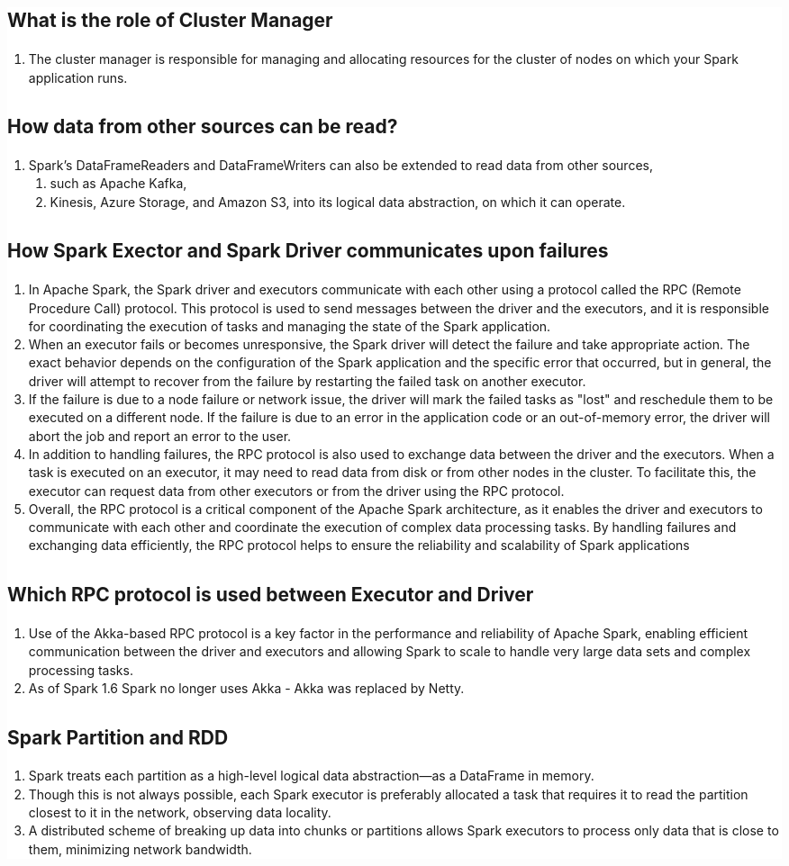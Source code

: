 ## What is the role of Cluster Manager
1. The cluster manager is responsible for managing and allocating resources for the cluster of nodes on which your Spark application runs.

## How data from other sources can be read?

1. Spark’s DataFrameReaders and DataFrameWriters can also be extended to read data from other sources, 
   1. such as Apache Kafka, 
   2. Kinesis, Azure Storage, and Amazon S3, into its logical data abstraction, on which it can operate.

## How Spark Exector and Spark Driver communicates upon failures
1. In Apache Spark, the Spark driver and executors communicate with each other using a protocol called the RPC (Remote Procedure Call) protocol. This protocol is used to send messages between the driver and the executors, and it is responsible for coordinating the execution of tasks and managing the state of the Spark application.
2. When an executor fails or becomes unresponsive, the Spark driver will detect the failure and take appropriate action. The exact behavior depends on the configuration of the Spark application and the specific error that occurred, but in general, the driver will attempt to recover from the failure by restarting the failed task on another executor.
3. If the failure is due to a node failure or network issue, the driver will mark the failed tasks as "lost" and reschedule them to be executed on a different node. If the failure is due to an error in the application code or an out-of-memory error, the driver will abort the job and report an error to the user.
4. In addition to handling failures, the RPC protocol is also used to exchange data between the driver and the executors. When a task is executed on an executor, it may need to read data from disk or from other nodes in the cluster. To facilitate this, the executor can request data from other executors or from the driver using the RPC protocol.
5. Overall, the RPC protocol is a critical component of the Apache Spark architecture, as it enables the driver and executors to communicate with each other and coordinate the execution of complex data processing tasks. By handling failures and exchanging data efficiently, the RPC protocol helps to ensure the reliability and scalability of Spark applications

## Which RPC protocol is used between Executor and Driver

1. Use of the Akka-based RPC protocol is a key factor in the performance and reliability of Apache Spark, enabling efficient communication between the driver and executors and allowing Spark to scale to handle very large data sets and complex processing tasks.
2. As of Spark 1.6 Spark no longer uses Akka - Akka was replaced by Netty.

##  Spark Partition and RDD
1. Spark treats each partition as a high-level logical data abstraction—as a DataFrame in memory. 
2. Though this is not always possible, each Spark executor is preferably allocated a task that requires it to read the partition closest to it in the network, observing data locality.
3. A distributed scheme of breaking up data into chunks or partitions allows Spark executors to process only data that is close to them, minimizing network bandwidth.
